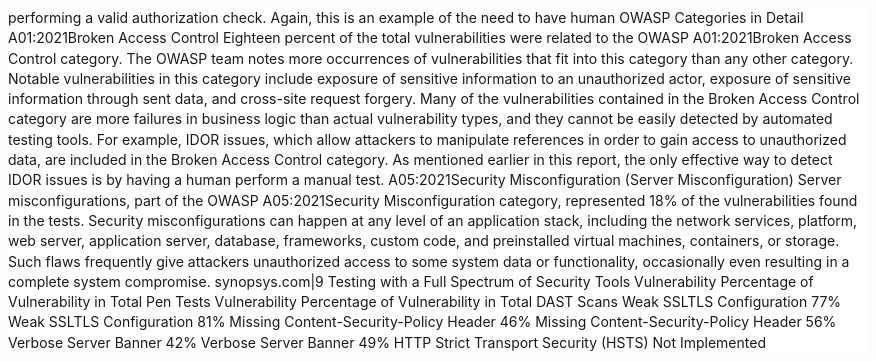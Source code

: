 performing a valid authorization check. Again, 
this is an example of the need to have human 
OWASP Categories in Detail
A01:2021Broken Access Control
Eighteen percent of the total vulnerabilities 
were related to the OWASP A01:2021Broken 
Access Control category. The OWASP team notes 
more occurrences of vulnerabilities that fit into 
this category than any other category. Notable 
vulnerabilities in this category include exposure 
of sensitive information to an unauthorized actor, 
exposure of sensitive information through sent 
data, and cross\-site request forgery.
Many of the vulnerabilities contained in the Broken 
Access Control category are more failures in 
business logic than actual vulnerability types, 
and they cannot be easily detected by automated 
testing tools. For example, IDOR issues, which 
allow attackers to manipulate references in order 
to gain access to unauthorized data, are included in 
the Broken Access Control category. As mentioned 
earlier in this report, the only effective way to 
detect IDOR issues is by having a human perform a 
manual test.
A05:2021Security Misconfiguration 
(Server Misconfiguration)
Server misconfigurations, part of the OWASP 
A05:2021Security Misconfiguration category, 
represented 18% of the vulnerabilities found in 
the tests. Security misconfigurations can happen 
at any level of an application stack, including the 
network services, platform, web server, application 
server, database, frameworks, custom code, 
and preinstalled virtual machines, containers, 
or storage. Such flaws frequently give attackers 
unauthorized access to some system data or 
functionality, occasionally even resulting in a 
complete system compromise.
 synopsys.com\|9
Testing with a Full Spectrum of Security Tools
Vulnerability 
Percentage of 
Vulnerability in 
Total Pen Tests
Vulnerability
Percentage of 
Vulnerability 
in Total DAST 
Scans
Weak SSLTLS Configuration
77%
Weak SSLTLS Configuration
81%
Missing Content\-Security\-Policy Header
46%
Missing Content\-Security\-Policy 
Header
56%
Verbose Server Banner
42%
Verbose Server Banner
49%
HTTP Strict Transport Security (HSTS) 
Not Implemented